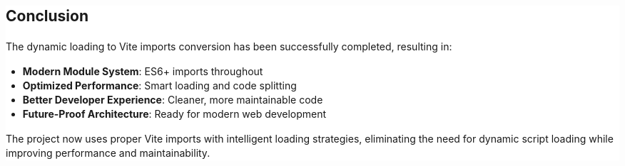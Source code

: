 ## Conclusion

The dynamic loading to Vite imports conversion has been successfully completed, resulting in:

- **Modern Module System**: ES6+ imports throughout
- **Optimized Performance**: Smart loading and code splitting
- **Better Developer Experience**: Cleaner, more maintainable code
- **Future-Proof Architecture**: Ready for modern web development

The project now uses proper Vite imports with intelligent loading strategies, eliminating the need for dynamic script loading while improving performance and maintainability.
